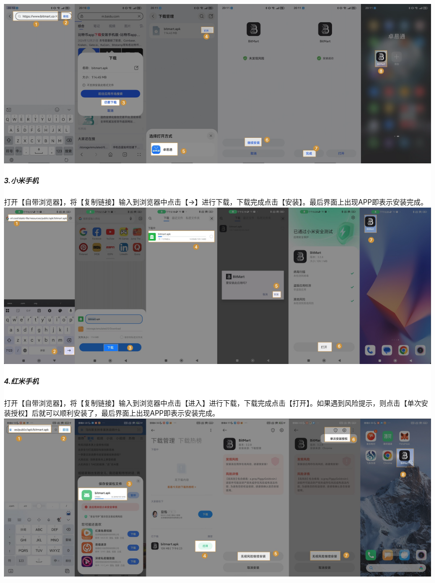 ![](./images/zh_android_huawei_hongmeng_download.png)


##### 3.小米手机  
打开【自带浏览器】，将【复制链接】输入到浏览器中点击【->】进行下载，下载完成点击【安装】。最后界面上出现APP即表示安装完成。
![](./images/zh_android_xiaomi_download.jpeg)


##### 4.红米手机  
打开【自带浏览器】，将【复制链接】输入到浏览器中点击【进入】进行下载，下载完成点击【打开】。如果遇到风险提示，则点击【单次安装授权】后就可以顺利安装了，最后界面上出现APP即表示安装完成。
![](./images/zh_android_redmi_download.png)
